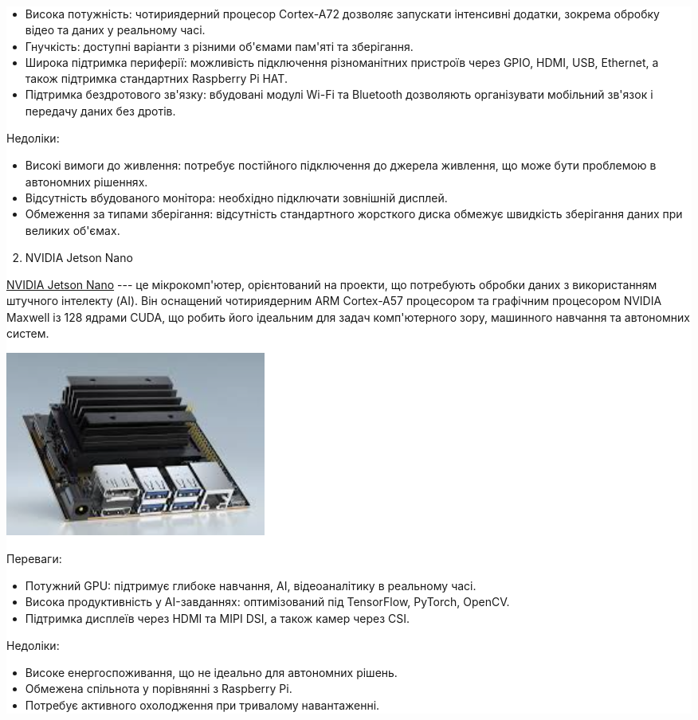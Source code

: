 -   Висока потужність: чотириядерний процесор Cortex-A72 дозволяє
    запускати інтенсивні додатки, зокрема обробку відео та даних у
    реальному часі.
-   Гнучкість: доступні варіанти з різними об'ємами пам'яті та
    зберігання.
-   Широка підтримка периферії: можливість підключення різноманітних
    пристроїв через GPIO, HDMI, USB, Ethernet, а також підтримка
    стандартних Raspberry Pi HAT.
-   Підтримка бездротового зв'язку: вбудовані модулі Wi-Fi та Bluetooth
    дозволяють організувати мобільний зв'язок і передачу даних без
    дротів.

Недоліки:

-   Високі вимоги до живлення: потребує постійного підключення до
    джерела живлення, що може бути проблемою в автономних рішеннях.
-   Відсутність вбудованого монітора: необхідно підключати зовнішній
    дисплей.
-   Обмеження за типами зберігання: відсутність стандартного жорсткого
    диска обмежує швидкість зберігання даних при великих об'ємах.

2.  NVIDIA Jetson Nano

[NVIDIA Jetson Nano](https://developer.nvidia.com/embedded/jetson-nano)
--- це мікрокомп'ютер, орієнтований на проекти, що потребують обробки
даних з використанням штучного інтелекту (AI). Він оснащений
чотириядерним ARM Cortex-A57 процесором та графічним процесором NVIDIA
Maxwell із 128 ядрами CUDA, що робить його ідеальним для задач
комп'ютерного зору, машинного навчання та автономних систем.

![NVIDIA Jetson Nano](imgs/image-13.png)

Переваги:

-   Потужний GPU: підтримує глибоке навчання, AI, відеоаналітику в
    реальному часі.
-   Висока продуктивність у AI-завданнях: оптимізований під TensorFlow,
    PyTorch, OpenCV.
-   Підтримка дисплеїв через HDMI та MIPI DSI, а також камер через CSI.

Недоліки:

-   Високе енергоспоживання, що не ідеально для автономних рішень.
-   Обмежена спільнота у порівнянні з Raspberry Pi.
-   Потребує активного охолодження при тривалому навантаженні.
